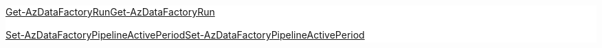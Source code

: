 [<span data-ttu-id="a2935-178">Get-AzDataFactoryRun</span><span class="sxs-lookup"><span data-stu-id="a2935-178">Get-AzDataFactoryRun</span></span>](./Get-AzDataFactoryRun.md)

[<span data-ttu-id="a2935-179">Set-AzDataFactoryPipelineActivePeriod</span><span class="sxs-lookup"><span data-stu-id="a2935-179">Set-AzDataFactoryPipelineActivePeriod</span></span>](./Set-AzDataFactoryPipelineActivePeriod.md)


